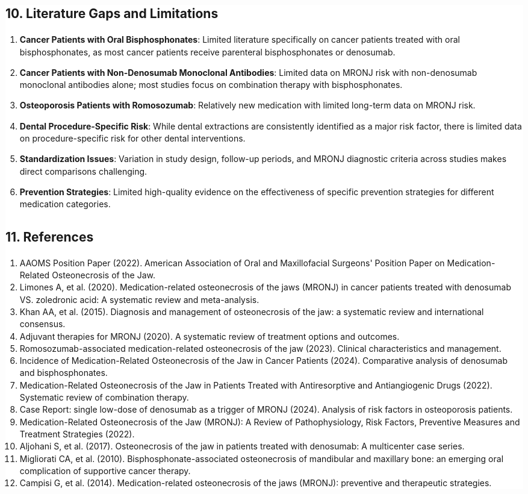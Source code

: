 ## 10. Literature Gaps and Limitations

1. **Cancer Patients with Oral Bisphosphonates**: Limited literature specifically on cancer patients treated with oral bisphosphonates, as most cancer patients receive parenteral bisphosphonates or denosumab.

2. **Cancer Patients with Non-Denosumab Monoclonal Antibodies**: Limited data on MRONJ risk with non-denosumab monoclonal antibodies alone; most studies focus on combination therapy with bisphosphonates.

3. **Osteoporosis Patients with Romosozumab**: Relatively new medication with limited long-term data on MRONJ risk.

4. **Dental Procedure-Specific Risk**: While dental extractions are consistently identified as a major risk factor, there is limited data on procedure-specific risk for other dental interventions.

5. **Standardization Issues**: Variation in study design, follow-up periods, and MRONJ diagnostic criteria across studies makes direct comparisons challenging.

6. **Prevention Strategies**: Limited high-quality evidence on the effectiveness of specific prevention strategies for different medication categories.

## 11. References

1. AAOMS Position Paper (2022). American Association of Oral and Maxillofacial Surgeons' Position Paper on Medication-Related Osteonecrosis of the Jaw.
2. Limones A, et al. (2020). Medication-related osteonecrosis of the jaws (MRONJ) in cancer patients treated with denosumab VS. zoledronic acid: A systematic review and meta-analysis.
3. Khan AA, et al. (2015). Diagnosis and management of osteonecrosis of the jaw: a systematic review and international consensus.
4. Adjuvant therapies for MRONJ (2020). A systematic review of treatment options and outcomes.
5. Romosozumab-associated medication-related osteonecrosis of the jaw (2023). Clinical characteristics and management.
6. Incidence of Medication-Related Osteonecrosis of the Jaw in Cancer Patients (2024). Comparative analysis of denosumab and bisphosphonates.
7. Medication-Related Osteonecrosis of the Jaw in Patients Treated with Antiresorptive and Antiangiogenic Drugs (2022). Systematic review of combination therapy.
8. Case Report: single low-dose of denosumab as a trigger of MRONJ (2024). Analysis of risk factors in osteoporosis patients.
9. Medication-Related Osteonecrosis of the Jaw (MRONJ): A Review of Pathophysiology, Risk Factors, Preventive Measures and Treatment Strategies (2022).
10. Aljohani S, et al. (2017). Osteonecrosis of the jaw in patients treated with denosumab: A multicenter case series.
11. Migliorati CA, et al. (2010). Bisphosphonate-associated osteonecrosis of mandibular and maxillary bone: an emerging oral complication of supportive cancer therapy.
12. Campisi G, et al. (2014). Medication-related osteonecrosis of the jaws (MRONJ): preventive and therapeutic strategies.
